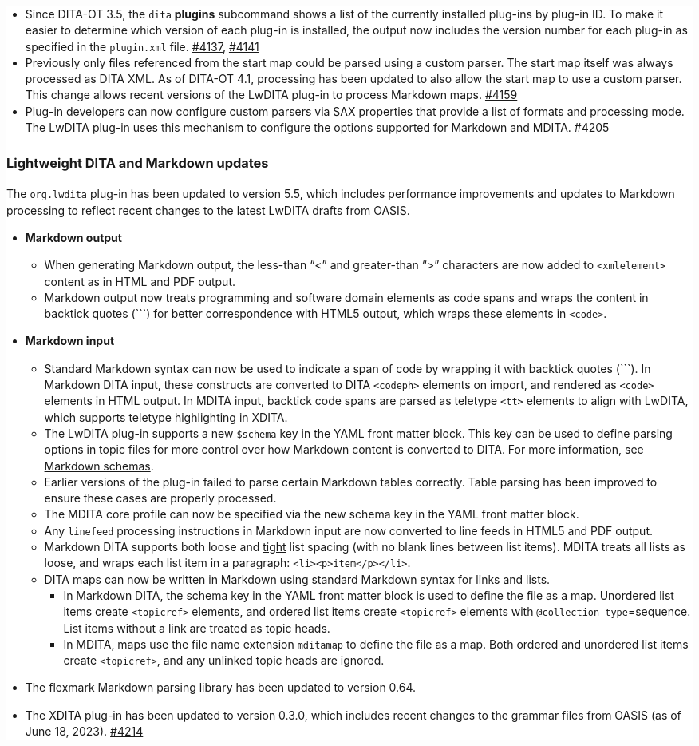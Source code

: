 -   Since DITA-OT 3.5, the `dita` **plugins** subcommand shows a list of the currently installed plug-ins by plug-in ID. To make it easier to determine which version of each plug-in is installed, the output now includes the version number for each plug-in as specified in the `plugin.xml` file. [\#4137](https://github.com/dita-ot/dita-ot/issues/4137), [\#4141](https://github.com/dita-ot/dita-ot/issues/4141)
-   Previously only files referenced from the start map could be parsed using a custom parser. The start map itself was always processed as DITA XML. As of DITA-OT 4.1, processing has been updated to also allow the start map to use a custom parser. This change allows recent versions of the LwDITA plug-in to process Markdown maps. [\#4159](https://github.com/dita-ot/dita-ot/issues/4159)
-   Plug-in developers can now configure custom parsers via SAX properties that provide a list of formats and processing mode. The LwDITA plug-in uses this mechanism to configure the options supported for Markdown and MDITA. [\#4205](https://github.com/dita-ot/dita-ot/issues/4205)

### Lightweight DITA and Markdown updates

The `org.lwdita` plug-in has been updated to version 5.5, which includes performance improvements and updates to Markdown processing to reflect recent changes to the latest LwDITA drafts from OASIS.

-   **Markdown output**

    -   When generating Markdown output, the less-than “&lt;” and greater-than “&gt;” characters are now added to `<xmlelement>` content as in HTML and PDF output.
    -   Markdown output now treats programming and software domain elements as code spans and wraps the content in backtick quotes \(```\) for better correspondence with HTML5 output, which wraps these elements in `<code>`.
-   **Markdown input**

    -   Standard Markdown syntax can now be used to indicate a span of code by wrapping it with backtick quotes \(```\). In Markdown DITA input, these constructs are converted to DITA `<codeph>` elements on import, and rendered as `<code>` elements in HTML output. In MDITA input, backtick code spans are parsed as teletype `<tt>` elements to align with LwDITA, which supports teletype highlighting in XDITA.
    -   The LwDITA plug-in supports a new `$schema` key in the YAML front matter block. This key can be used to define parsing options in topic files for more control over how Markdown content is converted to DITA. For more information, see [Markdown schemas](../reference/markdown/Markdown-schemas.md).
    -   Earlier versions of the plug-in failed to parse certain Markdown tables correctly. Table parsing has been improved to ensure these cases are properly processed.
    -   The MDITA core profile can now be specified via the new schema key in the YAML front matter block.
    -   Any `linefeed` processing instructions in Markdown input are now converted to line feeds in HTML5 and PDF output.
    -   Markdown DITA supports both loose and [tight](https://spec.commonmark.org/0.30/#tight) list spacing \(with no blank lines between list items\). MDITA treats all lists as loose, and wraps each list item in a paragraph: `<li><p>item</p></li>`.
    -   DITA maps can now be written in Markdown using standard Markdown syntax for links and lists.
        -   In Markdown DITA, the schema key in the YAML front matter block is used to define the file as a map. Unordered list items create `<topicref>` elements, and ordered list items create `<topicref>` elements with `@collection-type`=sequence. List items without a link are treated as topic heads.
        -   In MDITA, maps use the file name extension `mditamap` to define the file as a map. Both ordered and unordered list items create `<topicref>`, and any unlinked topic heads are ignored.
-   The flexmark Markdown parsing library has been updated to version 0.64.

-   The XDITA plug-in has been updated to version 0.3.0, which includes recent changes to the grammar files from OASIS \(as of June 18, 2023\). [\#4214](https://github.com/dita-ot/dita-ot/issues/4214)
